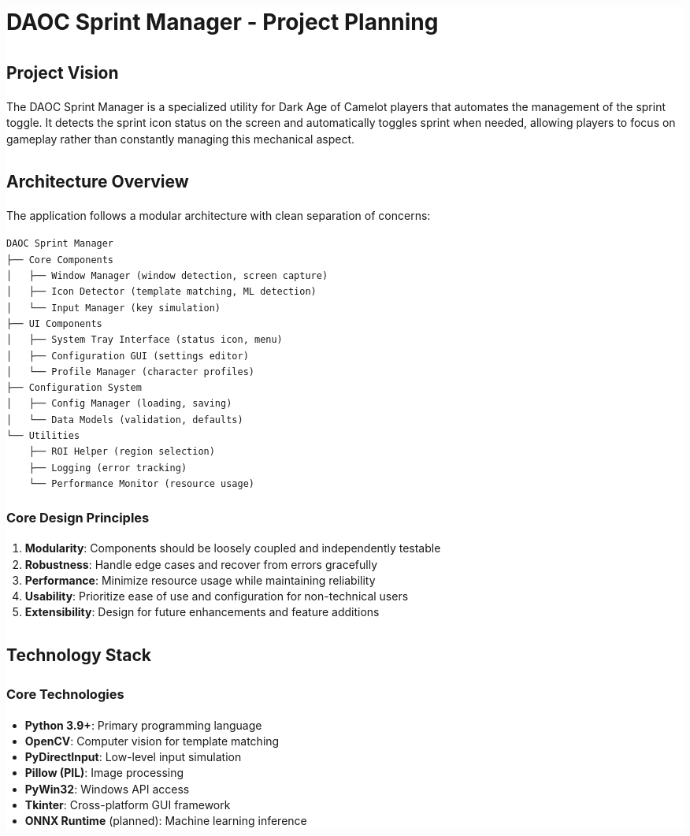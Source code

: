 # DAOC Sprint Manager - Project Planning

## Project Vision

The DAOC Sprint Manager is a specialized utility for Dark Age of Camelot players that automates the management of the sprint toggle. It detects the sprint icon status on the screen and automatically toggles sprint when needed, allowing players to focus on gameplay rather than constantly managing this mechanical aspect.

## Architecture Overview

The application follows a modular architecture with clean separation of concerns:

```
DAOC Sprint Manager
├── Core Components
│   ├── Window Manager (window detection, screen capture)
│   ├── Icon Detector (template matching, ML detection)
│   └── Input Manager (key simulation)
├── UI Components
│   ├── System Tray Interface (status icon, menu)
│   ├── Configuration GUI (settings editor)
│   └── Profile Manager (character profiles)
├── Configuration System
│   ├── Config Manager (loading, saving)
│   └── Data Models (validation, defaults)
└── Utilities
    ├── ROI Helper (region selection)
    ├── Logging (error tracking)
    └── Performance Monitor (resource usage)
```

### Core Design Principles

1. **Modularity**: Components should be loosely coupled and independently testable
2. **Robustness**: Handle edge cases and recover from errors gracefully
3. **Performance**: Minimize resource usage while maintaining reliability
4. **Usability**: Prioritize ease of use and configuration for non-technical users
5. **Extensibility**: Design for future enhancements and feature additions

## Technology Stack

### Core Technologies

- **Python 3.9+**: Primary programming language
- **OpenCV**: Computer vision for template matching
- **PyDirectInput**: Low-level input simulation
- **Pillow (PIL)**: Image processing
- **PyWin32**: Windows API access
- **Tkinter**: Cross-platform GUI framework
- **ONNX Runtime** (planned): Machine learning inference
